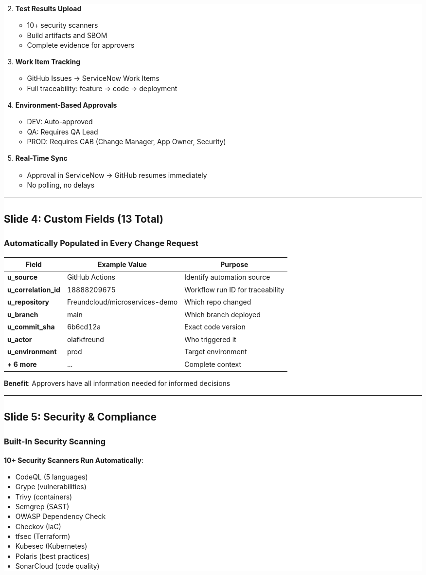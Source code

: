 2. **Test Results Upload**
   - 10+ security scanners
   - Build artifacts and SBOM
   - Complete evidence for approvers

3. **Work Item Tracking**
   - GitHub Issues → ServiceNow Work Items
   - Full traceability: feature → code → deployment

4. **Environment-Based Approvals**
   - DEV: Auto-approved
   - QA: Requires QA Lead
   - PROD: Requires CAB (Change Manager, App Owner, Security)

5. **Real-Time Sync**
   - Approval in ServiceNow → GitHub resumes immediately
   - No polling, no delays

---

## Slide 4: Custom Fields (13 Total)

### Automatically Populated in Every Change Request

| Field | Example Value | Purpose |
|-------|---------------|---------|
| **u_source** | GitHub Actions | Identify automation source |
| **u_correlation_id** | 18888209675 | Workflow run ID for traceability |
| **u_repository** | Freundcloud/microservices-demo | Which repo changed |
| **u_branch** | main | Which branch deployed |
| **u_commit_sha** | 6b6cd12a | Exact code version |
| **u_actor** | olafkfreund | Who triggered it |
| **u_environment** | prod | Target environment |
| **+ 6 more** | ... | Complete context |

**Benefit**: Approvers have all information needed for informed decisions

---

## Slide 5: Security & Compliance

### Built-In Security Scanning

**10+ Security Scanners Run Automatically**:
- CodeQL (5 languages)
- Grype (vulnerabilities)
- Trivy (containers)
- Semgrep (SAST)
- OWASP Dependency Check
- Checkov (IaC)
- tfsec (Terraform)
- Kubesec (Kubernetes)
- Polaris (best practices)
- SonarCloud (code quality)
